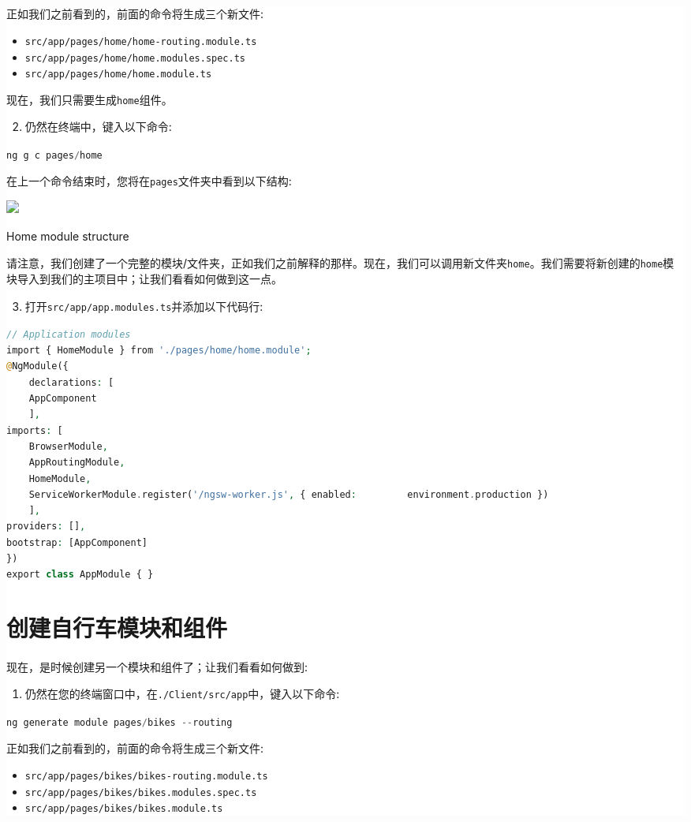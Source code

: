 正如我们之前看到的，前面的命令将生成三个新文件:

*   `src/app/pages/home/home-routing.module.ts`
*   `src/app/pages/home/home.modules.spec.ts`
*   `src/app/pages/home/home.module.ts`

现在，我们只需要生成`home`组件。

2.  仍然在终端中，键入以下命令:

```php
ng g c pages/home
```

在上一个命令结束时，您将在`pages`文件夹中看到以下结构:

![](../images/00071.jpeg)

Home module structure

请注意，我们创建了一个完整的模块/文件夹，正如我们之前解释的那样。现在，我们可以调用新文件夹`home`。我们需要将新创建的`home`模块导入到我们的主项目中；让我们看看如何做到这一点。

3.  打开`src/app/app.modules.ts`并添加以下代码行:

```php
// Application modules
import { HomeModule } from './pages/home/home.module';
@NgModule({
    declarations: [
    AppComponent
    ],
imports: [
    BrowserModule,
    AppRoutingModule,
    HomeModule,
    ServiceWorkerModule.register('/ngsw-worker.js', { enabled:         environment.production })
    ],
providers: [],
bootstrap: [AppComponent]
})
export class AppModule { }
```

# 创建自行车模块和组件

现在，是时候创建另一个模块和组件了；让我们看看如何做到:

1.  仍然在您的终端窗口中，在`./Client/src/app`中，键入以下命令:

```php
ng generate module pages/bikes --routing
```

正如我们之前看到的，前面的命令将生成三个新文件:

*   `src/app/pages/bikes/bikes-routing.module.ts`
*   `src/app/pages/bikes/bikes.modules.spec.ts`
*   `src/app/pages/bikes/bikes.module.ts`
